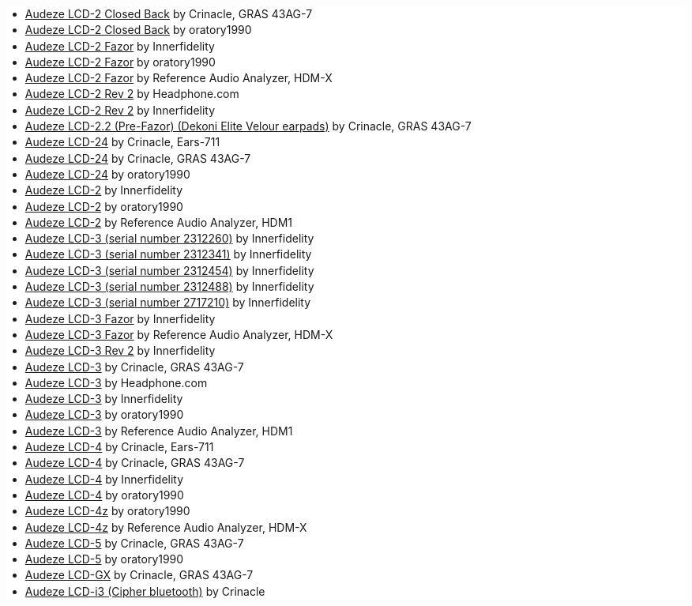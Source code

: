 - [Audeze LCD-2 Closed Back](./crinacle/gras_43ag-7_ief_neutral_over-ear/Audeze%20LCD-2%20Closed%20Back) by Crinacle, GRAS 43AG-7
- [Audeze LCD-2 Closed Back](./oratory1990/ief_neutral_over-ear/Audeze%20LCD-2%20Closed%20Back) by oratory1990
- [Audeze LCD-2 Fazor](./innerfidelity/innerfidelity_ief_neutral_over-ear/Audeze%20LCD-2%20Fazor) by Innerfidelity
- [Audeze LCD-2 Fazor](./oratory1990/ief_neutral_over-ear/Audeze%20LCD-2%20Fazor) by oratory1990
- [Audeze LCD-2 Fazor](./referenceaudioanalyzer/referenceaudioanalyzer_hdm-x_ief_neutral_over-ear/Audeze%20LCD-2%20Fazor) by Reference Audio Analyzer, HDM-X
- [Audeze LCD-2 Rev 2](./headphonecom/headphonecom_ief_neutral_over-ear/Audeze%20LCD-2%20Rev%202) by Headphone.com
- [Audeze LCD-2 Rev 2](./innerfidelity/innerfidelity_ief_neutral_over-ear/Audeze%20LCD-2%20Rev%202) by Innerfidelity
- [Audeze LCD-2.2 (Pre-Fazor) (Dekoni Elite Velour earpads)](./crinacle/gras_43ag-7_ief_neutral_over-ear/Audeze%20LCD-2.2%20(Pre-Fazor)%20(Dekoni%20Elite%20Velour%20earpads)) by Crinacle, GRAS 43AG-7
- [Audeze LCD-24](./crinacle/ears-711_ief_neutral_over-ear/Audeze%20LCD-24) by Crinacle, Ears-711
- [Audeze LCD-24](./crinacle/gras_43ag-7_ief_neutral_over-ear/Audeze%20LCD-24) by Crinacle, GRAS 43AG-7
- [Audeze LCD-24](./oratory1990/ief_neutral_over-ear/Audeze%20LCD-24) by oratory1990
- [Audeze LCD-2](./innerfidelity/innerfidelity_ief_neutral_over-ear/Audeze%20LCD-2) by Innerfidelity
- [Audeze LCD-2](./oratory1990/ief_neutral_over-ear/Audeze%20LCD-2) by oratory1990
- [Audeze LCD-2](./referenceaudioanalyzer/referenceaudioanalyzer_hdm1_ief_neutral_over-ear/Audeze%20LCD-2) by Reference Audio Analyzer, HDM1
- [Audeze LCD-3 (serial number 2312260)](./innerfidelity/innerfidelity_ief_neutral_over-ear/Audeze%20LCD-3%20(serial%20number%202312260)) by Innerfidelity
- [Audeze LCD-3 (serial number 2312341)](./innerfidelity/innerfidelity_ief_neutral_over-ear/Audeze%20LCD-3%20(serial%20number%202312341)) by Innerfidelity
- [Audeze LCD-3 (serial number 2312454)](./innerfidelity/innerfidelity_ief_neutral_over-ear/Audeze%20LCD-3%20(serial%20number%202312454)) by Innerfidelity
- [Audeze LCD-3 (serial number 2312488)](./innerfidelity/innerfidelity_ief_neutral_over-ear/Audeze%20LCD-3%20(serial%20number%202312488)) by Innerfidelity
- [Audeze LCD-3 (serial number 2717210)](./innerfidelity/innerfidelity_ief_neutral_over-ear/Audeze%20LCD-3%20(serial%20number%202717210)) by Innerfidelity
- [Audeze LCD-3 Fazor](./innerfidelity/innerfidelity_ief_neutral_over-ear/Audeze%20LCD-3%20Fazor) by Innerfidelity
- [Audeze LCD-3 Fazor](./referenceaudioanalyzer/referenceaudioanalyzer_hdm-x_ief_neutral_over-ear/Audeze%20LCD-3%20Fazor) by Reference Audio Analyzer, HDM-X
- [Audeze LCD-3 Rev 2](./innerfidelity/innerfidelity_ief_neutral_over-ear/Audeze%20LCD-3%20Rev%202) by Innerfidelity
- [Audeze LCD-3](./crinacle/gras_43ag-7_ief_neutral_over-ear/Audeze%20LCD-3) by Crinacle, GRAS 43AG-7
- [Audeze LCD-3](./headphonecom/headphonecom_ief_neutral_over-ear/Audeze%20LCD-3) by Headphone.com
- [Audeze LCD-3](./innerfidelity/innerfidelity_ief_neutral_over-ear/Audeze%20LCD-3) by Innerfidelity
- [Audeze LCD-3](./oratory1990/ief_neutral_over-ear/Audeze%20LCD-3) by oratory1990
- [Audeze LCD-3](./referenceaudioanalyzer/referenceaudioanalyzer_hdm1_ief_neutral_over-ear/Audeze%20LCD-3) by Reference Audio Analyzer, HDM1
- [Audeze LCD-4](./crinacle/ears-711_ief_neutral_over-ear/Audeze%20LCD-4) by Crinacle, Ears-711
- [Audeze LCD-4](./crinacle/gras_43ag-7_ief_neutral_over-ear/Audeze%20LCD-4) by Crinacle, GRAS 43AG-7
- [Audeze LCD-4](./innerfidelity/innerfidelity_ief_neutral_over-ear/Audeze%20LCD-4) by Innerfidelity
- [Audeze LCD-4](./oratory1990/ief_neutral_over-ear/Audeze%20LCD-4) by oratory1990
- [Audeze LCD-4z](./oratory1990/ief_neutral_over-ear/Audeze%20LCD-4z) by oratory1990
- [Audeze LCD-4z](./referenceaudioanalyzer/referenceaudioanalyzer_hdm-x_ief_neutral_over-ear/Audeze%20LCD-4z) by Reference Audio Analyzer, HDM-X
- [Audeze LCD-5](./crinacle/gras_43ag-7_ief_neutral_over-ear/Audeze%20LCD-5) by Crinacle, GRAS 43AG-7
- [Audeze LCD-5](./oratory1990/ief_neutral_over-ear/Audeze%20LCD-5) by oratory1990
- [Audeze LCD-GX](./crinacle/gras_43ag-7_ief_neutral_over-ear/Audeze%20LCD-GX) by Crinacle, GRAS 43AG-7
- [Audeze LCD-i3 (Cipher bluetooth)](./crinacle/ief_neutral_in-ear/Audeze%20LCD-i3%20(Cipher%20bluetooth)) by Crinacle